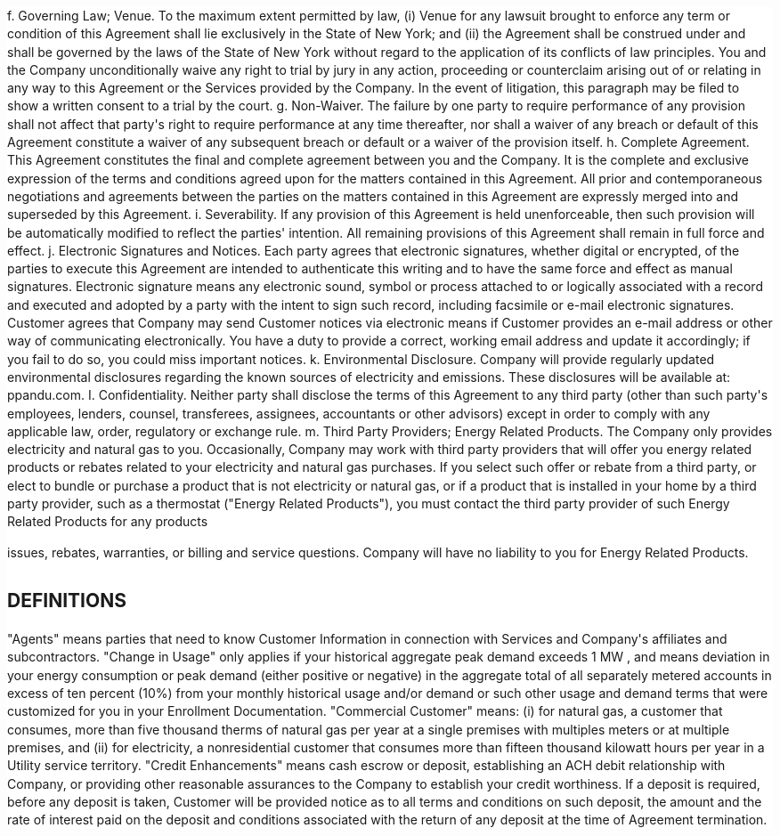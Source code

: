 f. Governing Law; Venue. To the maximum extent permitted by law, (i) Venue for any lawsuit brought to enforce any term or condition of this Agreement shall lie exclusively in the State of New York; and (ii) the Agreement shall be construed under and shall be governed by the laws of the State of New York without regard to the application of its conflicts of law principles. You and the Company unconditionally waive any right to trial by jury in any action,
proceeding or counterclaim arising out of or relating in any way to this Agreement or the Services provided by the Company. In the event of litigation, this paragraph may be filed to show a written consent to a trial by the court.
g. Non-Waiver. The failure by one party to require performance of any provision shall not affect that party's right to require performance at any time thereafter, nor shall a waiver of any breach or default of this Agreement constitute a waiver of any subsequent breach or default or a waiver of the provision itself.
h. Complete Agreement. This Agreement constitutes the final and complete agreement between you and the Company. It is the complete and exclusive expression of the terms and conditions agreed upon for the matters contained in this Agreement. All prior and contemporaneous negotiations and agreements between the parties on the matters contained in this Agreement are expressly merged into and superseded by this Agreement.
i. Severability. If any provision of this Agreement is held unenforceable, then such provision will be automatically modified to reflect the parties' intention. All remaining provisions of this Agreement shall remain in full force and effect.
j. Electronic Signatures and Notices. Each party agrees that electronic signatures, whether digital or encrypted, of the parties to execute this Agreement are intended to authenticate this writing and to have the same force and effect as manual signatures. Electronic signature means any electronic sound, symbol or process attached to or logically associated with a record and executed and adopted by a party with the intent to sign such record, including facsimile or e-mail electronic signatures. Customer agrees that Company may send Customer notices via electronic means if Customer provides an e-mail address or other way of communicating electronically. You have a duty to provide a correct, working email address and update it accordingly; if you fail to do so, you could miss important notices.
k. Environmental Disclosure. Company will provide regularly updated environmental disclosures regarding the known sources of electricity and emissions. These disclosures will be available at: ppandu.com.
I. Confidentiality. Neither party shall disclose the terms of this Agreement to any third party (other than such party's employees, lenders, counsel, transferees, assignees, accountants or other advisors) except in order to comply with any applicable law, order, regulatory or exchange rule.
m. Third Party Providers; Energy Related Products. The Company only provides electricity and natural gas to you. Occasionally, Company may work with third party providers that will offer you energy related products or rebates related to your electricity and natural gas purchases. If you select such offer or rebate from a third party, or elect to bundle or purchase a product that is not electricity or natural gas, or if a product that is installed in your home by a third party provider, such as a thermostat ("Energy Related Products"), you must contact the third party provider of such Energy Related Products for any products

issues, rebates, warranties, or billing and service questions. Company will have no liability to you for Energy Related Products.

## DEFINITIONS

"Agents" means parties that need to know Customer Information in connection with Services and Company's affiliates and subcontractors.
"Change in Usage" only applies if your historical aggregate peak demand exceeds 1 MW , and means deviation in your energy consumption or peak demand (either positive or negative) in the aggregate total of all separately metered accounts in excess of ten percent (10\%) from your monthly historical usage and/or demand or such other usage and demand terms that were customized for you in your Enrollment Documentation.
"Commercial Customer" means: (i) for natural gas, a customer that consumes, more than five thousand therms of natural gas per year at a single premises with multiples meters or at multiple premises, and (ii) for electricity, a nonresidential customer that consumes more than fifteen thousand kilowatt hours per year in a Utility service territory.
"Credit Enhancements" means cash escrow or deposit, establishing an ACH debit relationship with Company, or providing other reasonable assurances to the Company to establish your credit worthiness. If a deposit is required, before any deposit is taken, Customer will be provided notice as to all terms and conditions on such deposit, the amount and the rate of interest paid on the deposit and conditions associated with the return of any deposit at the time of Agreement termination.